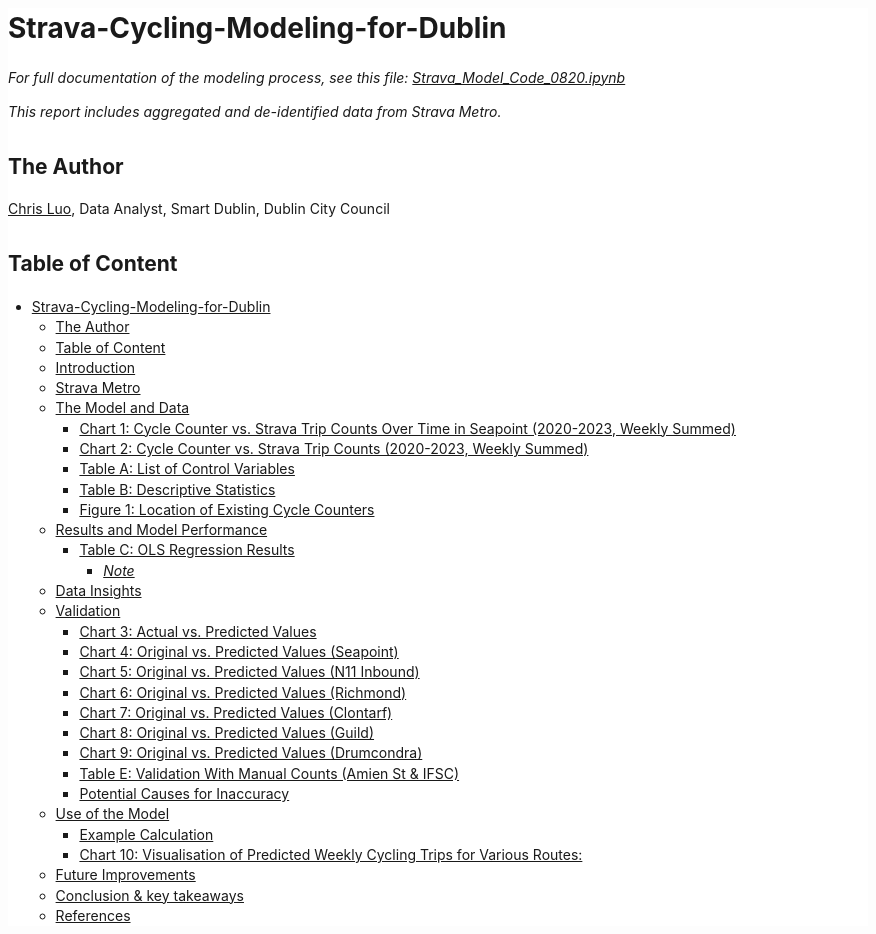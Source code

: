 # Strava-Cycling-Modeling-for-Dublin

*For full documentation of the modeling process, see this file: [Strava_Model_Code_0820.ipynb](https://github.com/SmartDublin-DCC/Strava-Cycling-Modeling-for-Dublin/blob/main/Strava_Model_Code_0820.ipynb)*

*This report includes aggregated and de-identified data from Strava Metro.*


## The Author

[Chris Luo](https://chrislu0.wordpress.com/), Data Analyst, Smart Dublin, Dublin City Council

## Table of Content

- [Strava-Cycling-Modeling-for-Dublin](#strava-cycling-modeling-for-dublin)
  - [The Author](#the-author)
  - [Table of Content](#table-of-content)
  - [Introduction](#introduction)
  - [Strava Metro](#strava-metro)
  - [The Model and Data](#the-model-and-data)
    - [Chart 1: Cycle Counter vs. Strava Trip Counts Over Time in Seapoint (2020-2023, Weekly Summed)](#chart-1-cycle-counter-vs-strava-trip-counts-over-time-in-seapoint-2020-2023-weekly-summed)
    - [Chart 2: Cycle Counter vs. Strava Trip Counts (2020-2023, Weekly Summed)](#chart-2-cycle-counter-vs-strava-trip-counts-2020-2023-weekly-summed)
    - [Table A: List of Control Variables](#table-a-list-of-control-variables)
    - [Table B: Descriptive Statistics](#table-b-descriptive-statistics)
    - [Figure 1: Location of Existing Cycle Counters](#figure-1-location-of-existing-cycle-counters)
  - [Results and Model Performance](#results-and-model-performance)
    - [Table C: OLS Regression Results](#table-c-ols-regression-results)
      - [*Note*](#note)
  - [Data Insights](#data-insights)
  - [Validation](#validation)
    - [Chart 3: Actual vs. Predicted Values](#chart-3-actual-vs-predicted-values)
    - [Chart 4: Original vs. Predicted Values (Seapoint)](#chart-4-original-vs-predicted-values-seapoint)
    - [Chart 5: Original vs. Predicted Values (N11 Inbound)](#chart-5-original-vs-predicted-values-n11-inbound)
    - [Chart 6: Original vs. Predicted Values (Richmond)](#chart-6-original-vs-predicted-values-richmond)
    - [Chart 7: Original vs. Predicted Values (Clontarf)](#chart-7-original-vs-predicted-values-clontarf)
    - [Chart 8: Original vs. Predicted Values (Guild)](#chart-8-original-vs-predicted-values-guild)
    - [Chart 9: Original vs. Predicted Values (Drumcondra)](#chart-9-original-vs-predicted-values-drumcondra)
    - [Table E: Validation With Manual Counts (Amien St \& IFSC)](#table-e-validation-with-manual-counts-amien-st--ifsc)
    - [Potential Causes for Inaccuracy](#potential-causes-for-inaccuracy)
  - [Use of the Model](#use-of-the-model)
    - [Example Calculation](#example-calculation)
    - [Chart 10: Visualisation of Predicted Weekly Cycling Trips for Various Routes:](#chart-10-visualisation-of-predicted-weekly-cycling-trips-for-various-routes)
  - [Future Improvements](#future-improvements)
  - [Conclusion \& key takeaways](#conclusion--key-takeaways)
  - [References](#references)
